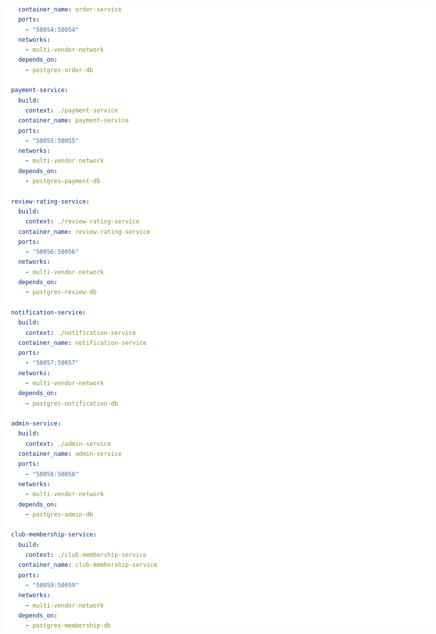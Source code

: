 ```yaml
    container_name: order-service
    ports:
      - "50054:50054"
    networks:
      - multi-vendor-network
    depends_on:
      - postgres-order-db

  payment-service:
    build:
      context: ./payment-service
    container_name: payment-service
    ports:
      - "50055:50055"
    networks:
      - multi-vendor-network
    depends_on:
      - postgres-payment-db

  review-rating-service:
    build:
      context: ./review-rating-service
    container_name: review-rating-service
    ports:
      - "50056:50056"
    networks:
      - multi-vendor-network
    depends_on:
      - postgres-review-db

  notification-service:
    build:
      context: ./notification-service
    container_name: notification-service
    ports:
      - "50057:50057"
    networks:
      - multi-vendor-network
    depends_on:
      - postgres-notification-db

  admin-service:
    build:
      context: ./admin-service
    container_name: admin-service
    ports:
      - "50058:50058"
    networks:
      - multi-vendor-network
    depends_on:
      - postgres-admin-db

  club-membership-service:
    build:
      context: ./club-membership-service
    container_name: club-membership-service
    ports:
      - "50059:50059"
    networks:
      - multi-vendor-network
    depends_on:
      - postgres-membership-db

```